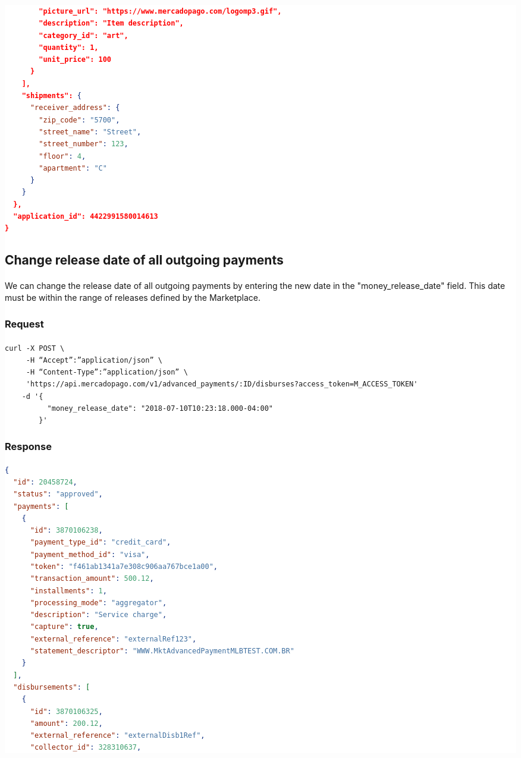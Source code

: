 ```json
        "picture_url": "https://www.mercadopago.com/logomp3.gif",
        "description": "Item description",
        "category_id": "art",
        "quantity": 1,
        "unit_price": 100
      }
    ],
    "shipments": {
      "receiver_address": {
        "zip_code": "5700",
        "street_name": "Street",
        "street_number": 123,
        "floor": 4,
        "apartment": "C"
      }
    }
  },
  "application_id": 4422991580014613
}
```

## Change release date of all outgoing payments
We can change the release date of all outgoing payments by entering the new date in the "money_release_date" field. This date must be within the range of releases defined by the Marketplace.

### Request

```curl
curl -X POST \
     -H “Accept”:”application/json” \
     -H “Content-Type”:”application/json” \
     'https://api.mercadopago.com/v1/advanced_payments/:ID/disburses?access_token=M_ACCESS_TOKEN'
    -d '{
          "money_release_date": "2018-07-10T10:23:18.000-04:00"
        }'
```

### Response
```json
{
  "id": 20458724,
  "status": "approved",
  "payments": [
    {
      "id": 3870106238,
      "payment_type_id": "credit_card",
      "payment_method_id": "visa",
      "token": "f461ab1341a7e308c906aa767bce1a00",
      "transaction_amount": 500.12,
      "installments": 1,
      "processing_mode": "aggregator",
      "description": "Service charge",
      "capture": true,
      "external_reference": "externalRef123",
      "statement_descriptor": "WWW.MktAdvancedPaymentMLBTEST.COM.BR"
    }
  ],
  "disbursements": [
    {
      "id": 3870106325,
      "amount": 200.12,
      "external_reference": "externalDisb1Ref",
      "collector_id": 328310637,
```